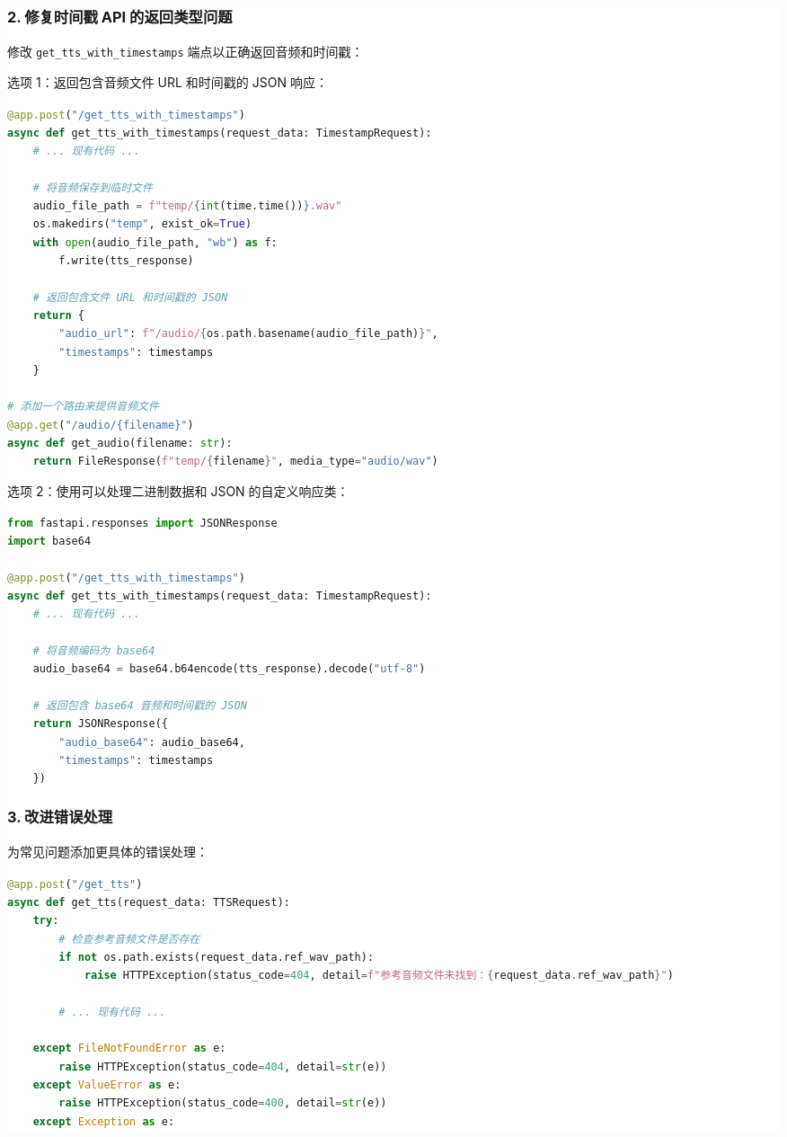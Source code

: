### 2. 修复时间戳 API 的返回类型问题

修改 `get_tts_with_timestamps` 端点以正确返回音频和时间戳：

选项 1：返回包含音频文件 URL 和时间戳的 JSON 响应：
```python
@app.post("/get_tts_with_timestamps")
async def get_tts_with_timestamps(request_data: TimestampRequest):
    # ... 现有代码 ...
    
    # 将音频保存到临时文件
    audio_file_path = f"temp/{int(time.time())}.wav"
    os.makedirs("temp", exist_ok=True)
    with open(audio_file_path, "wb") as f:
        f.write(tts_response)
    
    # 返回包含文件 URL 和时间戳的 JSON
    return {
        "audio_url": f"/audio/{os.path.basename(audio_file_path)}",
        "timestamps": timestamps
    }

# 添加一个路由来提供音频文件
@app.get("/audio/{filename}")
async def get_audio(filename: str):
    return FileResponse(f"temp/{filename}", media_type="audio/wav")
```

选项 2：使用可以处理二进制数据和 JSON 的自定义响应类：
```python
from fastapi.responses import JSONResponse
import base64

@app.post("/get_tts_with_timestamps")
async def get_tts_with_timestamps(request_data: TimestampRequest):
    # ... 现有代码 ...
    
    # 将音频编码为 base64
    audio_base64 = base64.b64encode(tts_response).decode("utf-8")
    
    # 返回包含 base64 音频和时间戳的 JSON
    return JSONResponse({
        "audio_base64": audio_base64,
        "timestamps": timestamps
    })
```

### 3. 改进错误处理

为常见问题添加更具体的错误处理：

```python
@app.post("/get_tts")
async def get_tts(request_data: TTSRequest):
    try:
        # 检查参考音频文件是否存在
        if not os.path.exists(request_data.ref_wav_path):
            raise HTTPException(status_code=404, detail=f"参考音频文件未找到：{request_data.ref_wav_path}")
        
        # ... 现有代码 ...
        
    except FileNotFoundError as e:
        raise HTTPException(status_code=404, detail=str(e))
    except ValueError as e:
        raise HTTPException(status_code=400, detail=str(e))
    except Exception as e:
```